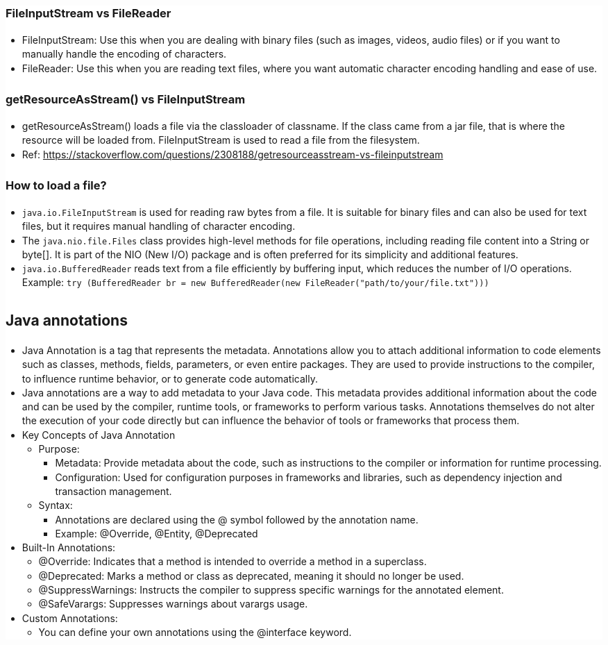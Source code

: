 
### FileInputStream vs FileReader

- FileInputStream: Use this when you are dealing with binary files (such as images, videos, audio files) or if you want to manually handle the encoding of characters.
- FileReader: Use this when you are reading text files, where you want automatic character encoding handling and ease of use.

### getResourceAsStream() vs FileInputStream

- getResourceAsStream() loads a file via the classloader of classname. If the class came from a jar file, that is where the resource will be loaded from. FileInputStream is used to read a file from the filesystem.
- Ref: <https://stackoverflow.com/questions/2308188/getresourceasstream-vs-fileinputstream>

### How to load a file?

- `java.io.FileInputStream` is used for reading raw bytes from a file. It is suitable for binary files and can also be used for text files, but it requires manual handling of character encoding.
- The `java.nio.file.Files` class provides high-level methods for file operations, including reading file content into a String or byte[]. It is part of the NIO (New I/O) package and is often preferred for its simplicity and additional features.
- `java.io.BufferedReader` reads text from a file efficiently by buffering input, which reduces the number of I/O operations. Example: `try (BufferedReader br = new BufferedReader(new FileReader("path/to/your/file.txt")))`

## Java annotations

- Java Annotation is a tag that represents the metadata. Annotations allow you to attach additional information to code elements such as classes, methods, fields, parameters, or even entire packages. They are used to provide instructions to the compiler, to influence runtime behavior, or to generate code automatically.
- Java annotations are a way to add metadata to your Java code. This metadata provides additional information about the code and can be used by the compiler, runtime tools, or frameworks to perform various tasks. Annotations themselves do not alter the execution of your code directly but can influence the behavior of tools or frameworks that process them.
- Key Concepts of Java Annotation
  - Purpose:
    - Metadata: Provide metadata about the code, such as instructions to the compiler or information for runtime processing.
    - Configuration: Used for configuration purposes in frameworks and libraries, such as dependency injection and transaction management.
  - Syntax:
    - Annotations are declared using the @ symbol followed by the annotation name.
    - Example: @Override, @Entity, @Deprecated
- Built-In Annotations:
  - @Override: Indicates that a method is intended to override a method in a superclass.
  - @Deprecated: Marks a method or class as deprecated, meaning it should no longer be used.
  - @SuppressWarnings: Instructs the compiler to suppress specific warnings for the annotated element.
  - @SafeVarargs: Suppresses warnings about varargs usage.
- Custom Annotations:
  - You can define your own annotations using the @interface keyword.

